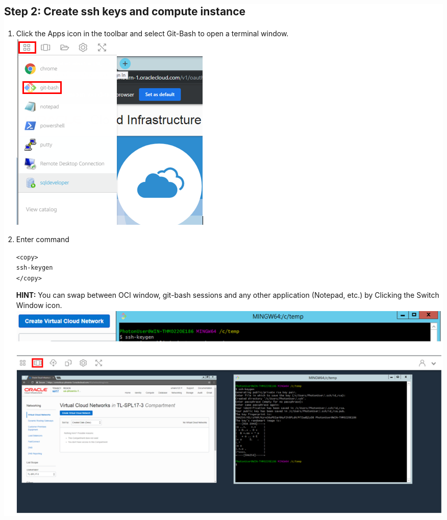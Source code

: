 ## Step 2: Create ssh keys and compute instance

1. Click the Apps icon in the toolbar and select  Git-Bash to open a terminal window.
    ![](./../oci-quick-start/images/RESERVEDIP_HOL006.PNG " ")

2. Enter command 
    ```
    <copy>
    ssh-keygen
    </copy>
    ```
    **HINT:** You can swap between OCI window, 
    git-bash sessions and any other application (Notepad, etc.) by Clicking the Switch Window icon. 
        ![](./../oci-quick-start/images/RESERVEDIP_HOL007.PNG " ")
